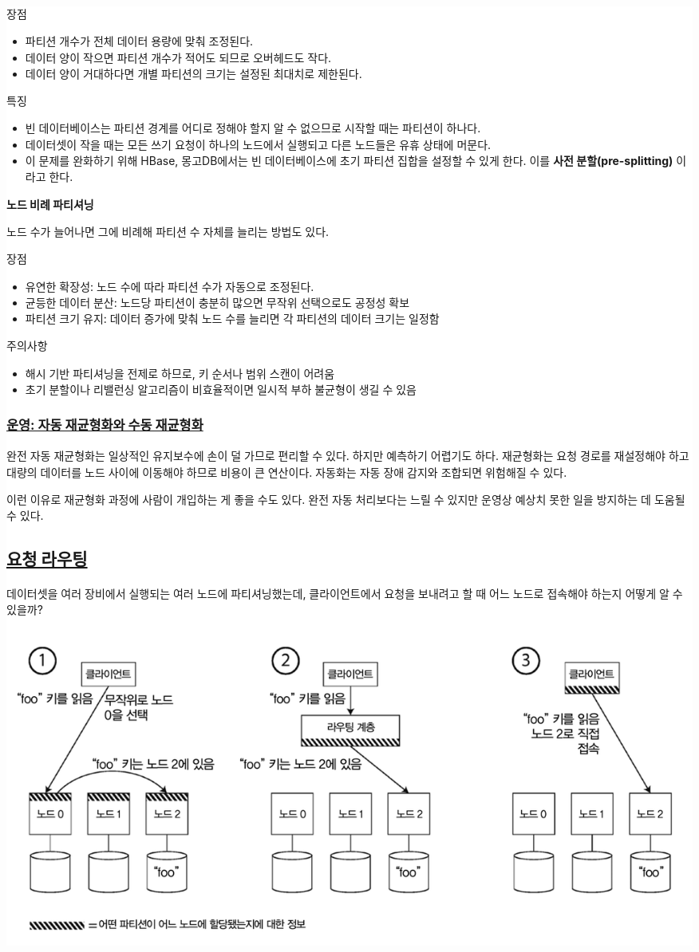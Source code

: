 장점
- 파티션 개수가 전체 데이터 용량에 맞춰 조정된다.
- 데이터 양이 작으면 파티션 개수가 적어도 되므로 오버헤드도 작다.
- 데이터 양이 거대하다면 개별 파티션의 크기는 설정된 최대치로 제한된다.

특징
- 빈 데이터베이스는 파티션 경계를 어디로 정해야 할지 알 수 없으므로 시작할 때는 파티션이 하나다.
- 데이터셋이 작을 때는 모든 쓰기 요청이 하나의 노드에서 실행되고 다른 노드들은 유휴 상태에 머문다.
- 이 문제를 완화하기 위해 HBase, 몽고DB에서는 빈 데이터베이스에 초기 파티션 집합을 설정할
수 있게 한다. 이를 **사전 분할(pre-splitting)** 이라고 한다.

**노드 비례 파티셔닝**

노드 수가 늘어나면 그에 비례해 파티션 수 자체를 늘리는 방법도 있다.

장점
- 유연한 확장성: 노드 수에 따라 파티션 수가 자동으로 조정된다.
- 균등한 데이터 분산: 노드당 파티션이 충분히 많으면 무작위 선택으로도 공정성 확보
- 파티션 크기 유지: 데이터 증가에 맞춰 노드 수를 늘리면 각 파티션의 데이터 크기는 일정함

주의사항
- 해시 기반 파티셔닝을 전제로 하므로, 키 순서나 범위 스캔이 어려움
- 초기 분할이나 리밸런싱 알고리즘이 비효율적이면 일시적 부하 불균형이 생길 수 있음

### [운영: 자동 재균형화와 수동 재균형화](#운영-자동-재균형화와-수동-재균형화)

완전 자동 재균형화는 일상적인 유지보수에 손이 덜 가므로 편리할 수 있다. 하지만 예측하기
어렵기도 하다. 재균형화는 요청 경로를 재설정해야 하고 대량의 데이터를 노드 사이에 이동해야
하므로 비용이 큰 연산이다. 자동화는 자동 장애 감지와 조합되면 위험해질 수 있다.

이런 이유로 재균형화 과정에 사람이 개입하는 게 좋을 수도 있다. 완전 자동 처리보다는
느릴 수 있지만 운영상 예상치 못한 일을 방지하는 데 도움될 수 있다.

## [요청 라우팅](#요청-라우팅)

데이터셋을 여러 장비에서 실행되는 여러 노드에 파티셔닝했는데, 클라이언트에서 요청을 보내려고 할 때
어느 노드로 접속해야 하는지 어떻게 알 수 있을까?

![request_routing.png](../assets/img/request_routing.png)
